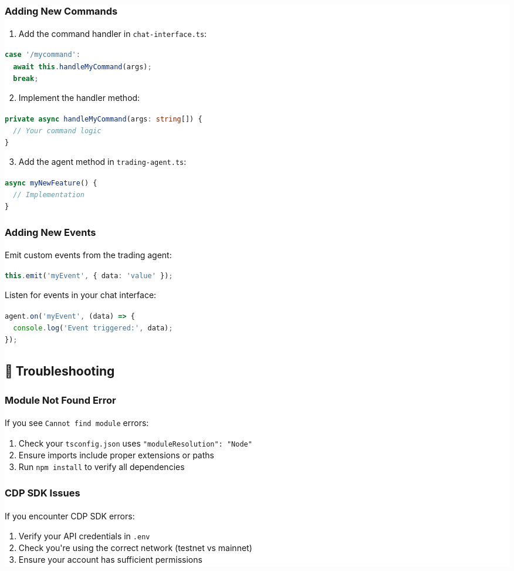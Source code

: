 ### Adding New Commands

1. Add the command handler in `chat-interface.ts`:
```typescript
case '/mycommand':
  await this.handleMyCommand(args);
  break;
```

2. Implement the handler method:
```typescript
private async handleMyCommand(args: string[]) {
  // Your command logic
}
```

3. Add the agent method in `trading-agent.ts`:
```typescript
async myNewFeature() {
  // Implementation
}
```

### Adding New Events

Emit custom events from the trading agent:

```typescript
this.emit('myEvent', { data: 'value' });
```

Listen for events in your chat interface:

```typescript
agent.on('myEvent', (data) => {
  console.log('Event triggered:', data);
});
```

## 🐛 Troubleshooting

### Module Not Found Error

If you see `Cannot find module` errors:

1. Check your `tsconfig.json` uses `"moduleResolution": "Node"`
2. Ensure imports include proper extensions or paths
3. Run `npm install` to verify all dependencies

### CDP SDK Issues

If you encounter CDP SDK errors:

1. Verify your API credentials in `.env`
2. Check you're using the correct network (testnet vs mainnet)
3. Ensure your account has sufficient permissions
